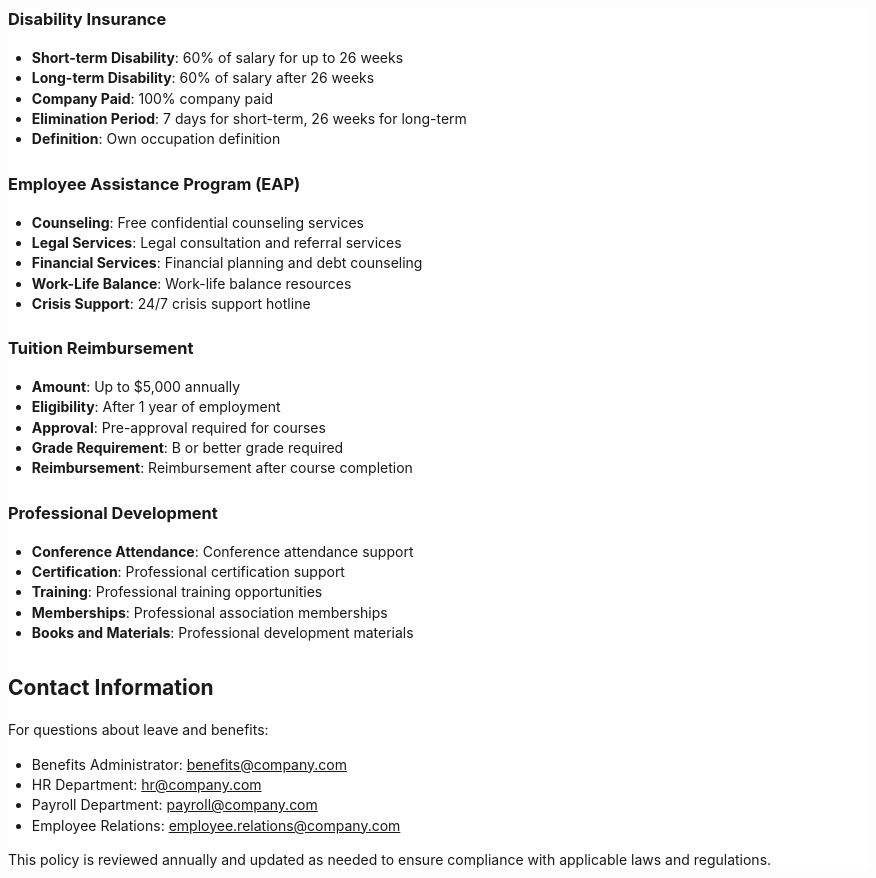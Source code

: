 ### Disability Insurance
- **Short-term Disability**: 60% of salary for up to 26 weeks
- **Long-term Disability**: 60% of salary after 26 weeks
- **Company Paid**: 100% company paid
- **Elimination Period**: 7 days for short-term, 26 weeks for long-term
- **Definition**: Own occupation definition

### Employee Assistance Program (EAP)
- **Counseling**: Free confidential counseling services
- **Legal Services**: Legal consultation and referral services
- **Financial Services**: Financial planning and debt counseling
- **Work-Life Balance**: Work-life balance resources
- **Crisis Support**: 24/7 crisis support hotline

### Tuition Reimbursement
- **Amount**: Up to $5,000 annually
- **Eligibility**: After 1 year of employment
- **Approval**: Pre-approval required for courses
- **Grade Requirement**: B or better grade required
- **Reimbursement**: Reimbursement after course completion

### Professional Development
- **Conference Attendance**: Conference attendance support
- **Certification**: Professional certification support
- **Training**: Professional training opportunities
- **Memberships**: Professional association memberships
- **Books and Materials**: Professional development materials

## Contact Information

For questions about leave and benefits:
- Benefits Administrator: benefits@company.com
- HR Department: hr@company.com
- Payroll Department: payroll@company.com
- Employee Relations: employee.relations@company.com

This policy is reviewed annually and updated as needed to ensure compliance with applicable laws and regulations.

